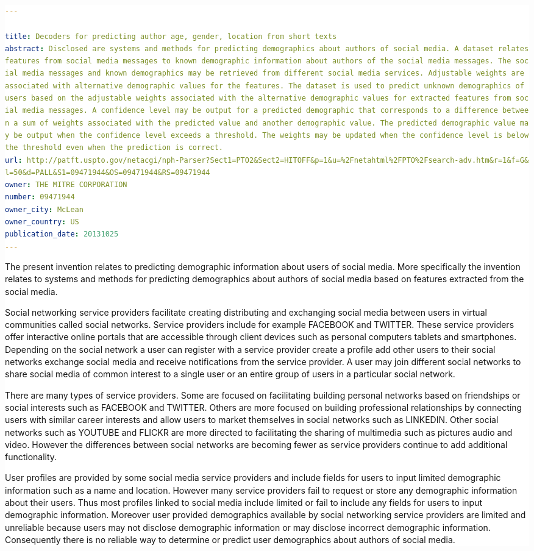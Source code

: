 ```yaml
---

title: Decoders for predicting author age, gender, location from short texts
abstract: Disclosed are systems and methods for predicting demographics about authors of social media. A dataset relates features from social media messages to known demographic information about authors of the social media messages. The social media messages and known demographics may be retrieved from different social media services. Adjustable weights are associated with alternative demographic values for the features. The dataset is used to predict unknown demographics of users based on the adjustable weights associated with the alternative demographic values for extracted features from social media messages. A confidence level may be output for a predicted demographic that corresponds to a difference between a sum of weights associated with the predicted value and another demographic value. The predicted demographic value may be output when the confidence level exceeds a threshold. The weights may be updated when the confidence level is below the threshold even when the prediction is correct.
url: http://patft.uspto.gov/netacgi/nph-Parser?Sect1=PTO2&Sect2=HITOFF&p=1&u=%2Fnetahtml%2FPTO%2Fsearch-adv.htm&r=1&f=G&l=50&d=PALL&S1=09471944&OS=09471944&RS=09471944
owner: THE MITRE CORPORATION
number: 09471944
owner_city: McLean
owner_country: US
publication_date: 20131025
---
```

The present invention relates to predicting demographic information about users of social media. More specifically the invention relates to systems and methods for predicting demographics about authors of social media based on features extracted from the social media.

Social networking service providers facilitate creating distributing and exchanging social media between users in virtual communities called social networks. Service providers include for example FACEBOOK and TWITTER. These service providers offer interactive online portals that are accessible through client devices such as personal computers tablets and smartphones. Depending on the social network a user can register with a service provider create a profile add other users to their social networks exchange social media and receive notifications from the service provider. A user may join different social networks to share social media of common interest to a single user or an entire group of users in a particular social network.

There are many types of service providers. Some are focused on facilitating building personal networks based on friendships or social interests such as FACEBOOK and TWITTER. Others are more focused on building professional relationships by connecting users with similar career interests and allow users to market themselves in social networks such as LINKEDIN. Other social networks such as YOUTUBE and FLICKR are more directed to facilitating the sharing of multimedia such as pictures audio and video. However the differences between social networks are becoming fewer as service providers continue to add additional functionality.

User profiles are provided by some social media service providers and include fields for users to input limited demographic information such as a name and location. However many service providers fail to request or store any demographic information about their users. Thus most profiles linked to social media include limited or fail to include any fields for users to input demographic information. Moreover user provided demographics available by social networking service providers are limited and unreliable because users may not disclose demographic information or may disclose incorrect demographic information. Consequently there is no reliable way to determine or predict user demographics about authors of social media.
